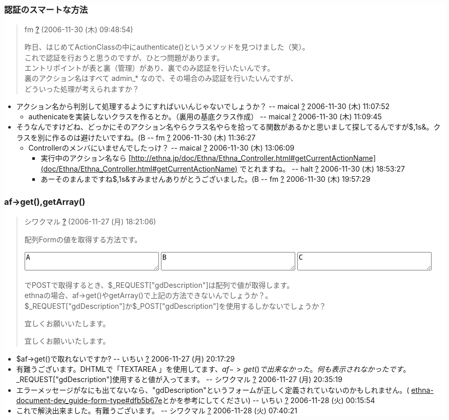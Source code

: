 ### 認証のスマートな方法
> fm [?](cmd=edit&page=fm&refer=ethna-community-forum-archiveto200703.html) (2006-11-30 (木) 09:48:54)  
>   
> 昨日、はじめてActionClassの中にauthenticate()というメソッドを見つけました（笑）。  
> これで認証を行おうと思うのですが、ひとつ問題があります。  
> エントリポイントが表と裏（管理）があり、裏でのみ認証を行いたいんです。  
> 裏のアクション名はすべて admin_\* なので、その場合のみ認証を行いたいんですが、  
> どういった処理が考えられますか？
- アクション名から判別して処理するようにすればいいんじゃないでしょうか？ -- maical [?](cmd=edit&page=maical&refer=ethna-community-forum-archiveto200703.html) 2006-11-30 (木) 11:07:52
  - authenicateを実装しないクラスを作るとか。（裏用の基底クラス作成） -- maical [?](cmd=edit&page=maical&refer=ethna-community-forum-archiveto200703.html) 2006-11-30 (木) 11:09:45
- そうなんですけどね、どっかにそのアクション名やらクラス名やらを拾ってる関数があるかと思いまして探してるんですが$,1s&。クラスを別に作るのは避けたいですね。(B -- fm [?](cmd=edit&page=fm&refer=ethna-community-forum-archiveto200703.html) 2006-11-30 (木) 11:36:27
  - Controllerのメンバにいませんでしたっけ？ -- maical [?](cmd=edit&page=maical&refer=ethna-community-forum-archiveto200703.html) 2006-11-30 (木) 13:06:09
    - 実行中のアクション名なら [http://ethna.jp/doc/Ethna/Ethna_Controller.html#getCurrentActionName](doc/Ethna/Ethna_Controller.html#getCurrentActionName) でとれますね。 -- halt [?](cmd=edit&page=halt&refer=ethna-community-forum-archiveto200703.html) 2006-11-30 (木) 18:53:27
    - あーそのまんまですね$,1s&すみませんありがとうございました。(B -- fm [?](cmd=edit&page=fm&refer=ethna-community-forum-archiveto200703.html) 2006-11-30 (木) 19:57:29

### af->get(),getArray()
> シワクマル [?](cmd=edit&page=%A5%B7%A5%EF%A5%AF%A5%DE%A5%EB&refer=ethna-community-forum-archiveto200703.html) (2006-11-27 (月) 18:21:06)  
>   
> 配列Formの値を取得する方法です。
> 
> <TEXTAREA name=gdDescription[] cols=30>A</TEXTAREA>
> 
> <TEXTAREA name=gdDescription[] cols=30>B</TEXTAREA>
> 
> <TEXTAREA name=gdDescription[] cols=30>C</TEXTAREA>  
>   
> でPOSTで取得するとき、$_REQUEST["gdDescription"]は配列で値が取得します。  
> ethnaの場合、af->get()やgetArray()で上記の方法できないんでしょうか？。  
> $_REQUEST["gdDescription"]か$_POST["gdDescription"]を使用するしかないでしょうか？  
>   
> 宜しくお願いいたします。  
>   
>   
> 宜しくお願いいたします。
- $af->get()で取れないですか? -- いちい [?](cmd=edit&page=%A4%A4%A4%C1%A4%A4&refer=ethna-community-forum-archiveto200703.html) 2006-11-27 (月) 20:17:29
- 有難うございます。DHTMLで「TEXTAREA 」を使用してます、$af->get()で出来なかった。何も表示されなかったです。$_REQUEST["gdDescription"]使用すると値が入ってます。 -- シワクマル [?](cmd=edit&page=%A5%B7%A5%EF%A5%AF%A5%DE%A5%EB&refer=ethna-community-forum-archiveto200703.html) 2006-11-27 (月) 20:35:19
- エラーメッセージがなにも出てないなら、"gdDescription"というフォームが正しく定義されていないのかもしれません。( [ethna-document-dev_guide-form-type#dfb5b67e](ethna-document-dev_guide-form-type.html#dfb5b67e)とかを参考にしてください) -- いちい [?](cmd=edit&page=%A4%A4%A4%C1%A4%A4&refer=ethna-community-forum-archiveto200703.md) 2006-11-28 (火) 00:15:54
- これで解決出来ました。有難うございます。 -- シワクマル [?](cmd=edit&page=%A5%B7%A5%EF%A5%AF%A5%DE%A5%EB&refer=ethna-community-forum-archiveto200703.html) 2006-11-28 (火) 07:40:21

